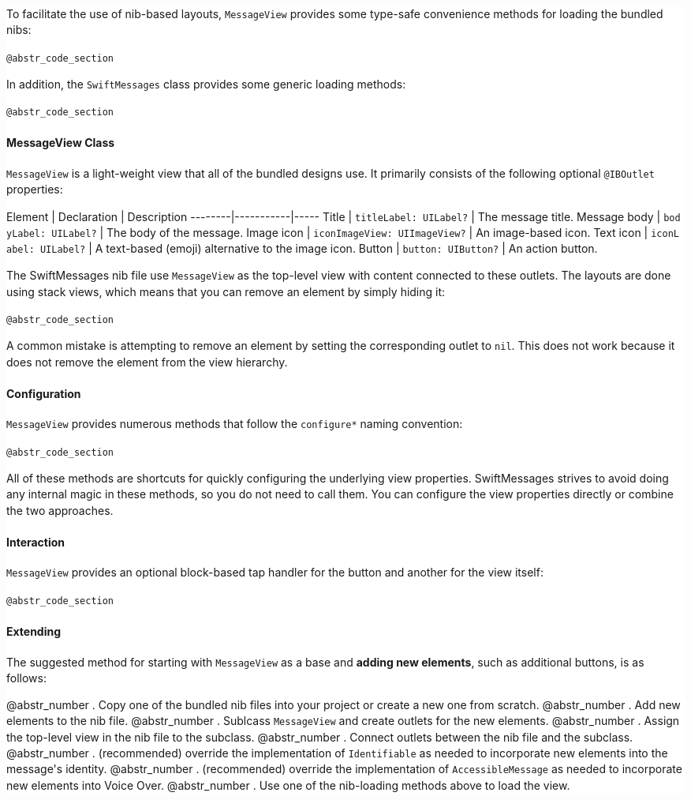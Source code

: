 To facilitate the use of nib-based layouts, `MessageView` provides some type-safe convenience methods for loading the bundled nibs:

`@abstr_code_section`

In addition, the `SwiftMessages` class provides some generic loading methods:

`@abstr_code_section`

#### MessageView Class

<code>MessageView</code> is a light-weight view that all of the bundled designs use. It primarily consists of the following optional `@IBOutlet` properties:

Element | Declaration | Description \--------|-----------|----- Title | `titleLabel: UILabel?` | The message title. Message body | `bodyLabel: UILabel?` | The body of the message. Image icon | `iconImageView: UIImageView?` | An image-based icon. Text icon | `iconLabel: UILabel?` | A text-based (emoji) alternative to the image icon. Button | `button: UIButton?` | An action button.

The SwiftMessages nib file use `MessageView` as the top-level view with content connected to these outlets. The layouts are done using stack views, which means that you can remove an element by simply hiding it:

`@abstr_code_section`

A common mistake is attempting to remove an element by setting the corresponding outlet to `nil`. This does not work because it does not remove the element from the view hierarchy.

#### Configuration

`MessageView` provides numerous methods that follow the `configure*` naming convention:

`@abstr_code_section`

All of these methods are shortcuts for quickly configuring the underlying view properties. SwiftMessages strives to avoid doing any internal magic in these methods, so you do not need to call them. You can configure the view properties directly or combine the two approaches.

#### Interaction

`MessageView` provides an optional block-based tap handler for the button and another for the view itself:

`@abstr_code_section`

#### Extending

The suggested method for starting with `MessageView` as a base and __adding new elements__, such as additional buttons, is as follows:

@abstr_number . Copy one of the bundled nib files into your project or create a new one from scratch. @abstr_number . Add new elements to the nib file. @abstr_number . Sublcass `MessageView` and create outlets for the new elements. @abstr_number . Assign the top-level view in the nib file to the subclass. @abstr_number . Connect outlets between the nib file and the subclass. @abstr_number . (recommended) override the implementation of `Identifiable` as needed to incorporate new elements into the message's identity. @abstr_number . (recommended) override the implementation of `AccessibleMessage` as needed to incorporate new elements into Voice Over. @abstr_number . Use one of the nib-loading methods above to load the view.

